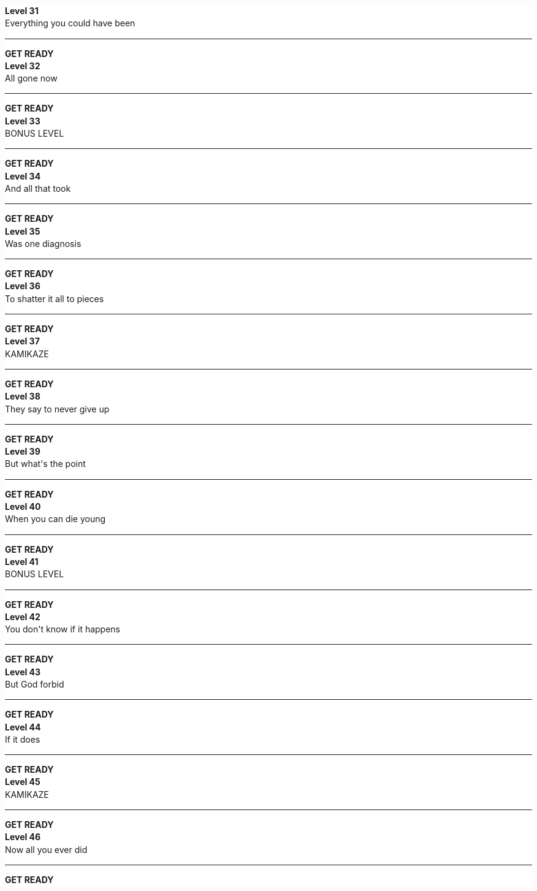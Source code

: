**Level 31**  
Everything you could have been
* * *
**GET READY**  
**Level 32**  
All gone now
* * *
**GET READY**  
**Level 33**  
BONUS LEVEL
* * *
**GET READY**  
**Level 34**  
And all that took
* * *
**GET READY**  
**Level 35**  
Was one diagnosis
* * *
**GET READY**  
**Level 36**  
To shatter it all to pieces
* * *
**GET READY**  
**Level 37**  
KAMIKAZE
* * *
**GET READY**  
**Level 38**  
They say to never give up
* * *
**GET READY**  
**Level 39**  
But what's the point
* * *
**GET READY**  
**Level 40**  
When you can die young
* * *
**GET READY**  
**Level 41**  
BONUS LEVEL
* * *
**GET READY**  
**Level 42**  
You don't know if it happens
* * *
**GET READY**  
**Level 43**  
But God forbid
* * *
**GET READY**  
**Level 44**  
If it does
* * *
**GET READY**  
**Level 45**  
KAMIKAZE
* * *
**GET READY**  
**Level 46**  
Now all you ever did
* * *
**GET READY**  
